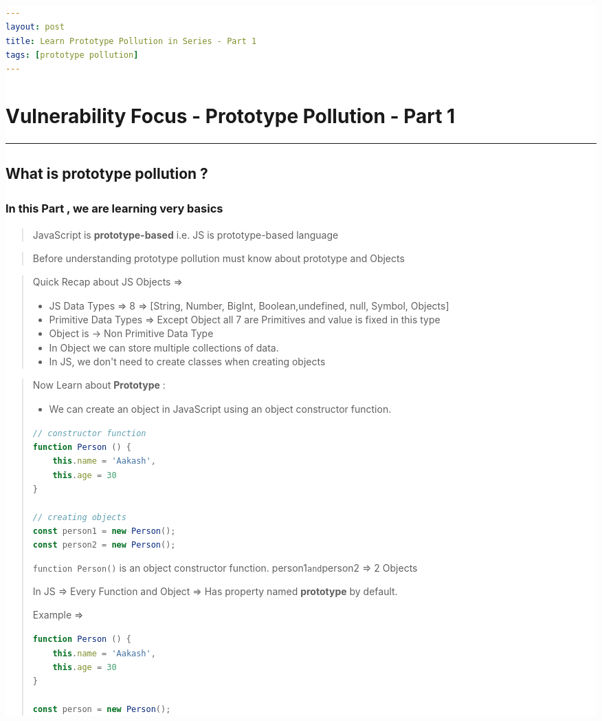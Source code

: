 ```yaml
---
layout: post
title: Learn Prototype Pollution in Series - Part 1
tags: [prototype pollution]
---
```


# Vulnerability Focus - Prototype Pollution - Part 1



---



## What is prototype pollution ?



### In this Part , we are learning very basics



> JavaScript is **prototype-based**  i.e. JS is prototype-based language

> Before understanding prototype pollution must know about prototype and Objects

> Quick Recap about JS Objects =>
>
> * JS Data Types => 8  => [String, Number, BigInt, Boolean,undefined, null, Symbol, Objects]
> * Primitive Data Types => Except Object all 7 are Primitives and value is fixed in this type
> * Object is -> Non Primitive Data Type
> * In Object we can store multiple collections of data.
> * In JS,  we don't need to create classes when creating objects

> Now Learn about **Prototype** :
>
> * We can create an object in JavaScript using an object constructor function.
>
> ```js
> // constructor function
> function Person () {
>     this.name = 'Aakash',
>     this.age = 30
> }
> 
> // creating objects
> const person1 = new Person();
> const person2 = new Person();
> ```
>
> `function Person()` is an object constructor function. 
>   person1` and `person2 => 2 Objects
>
>
> In JS => Every Function and Object => Has property named **prototype** by default.
>
> Example =>
>
> ```js
> function Person () {
>     this.name = 'Aakash',
>     this.age = 30
> }
> 
> const person = new Person();